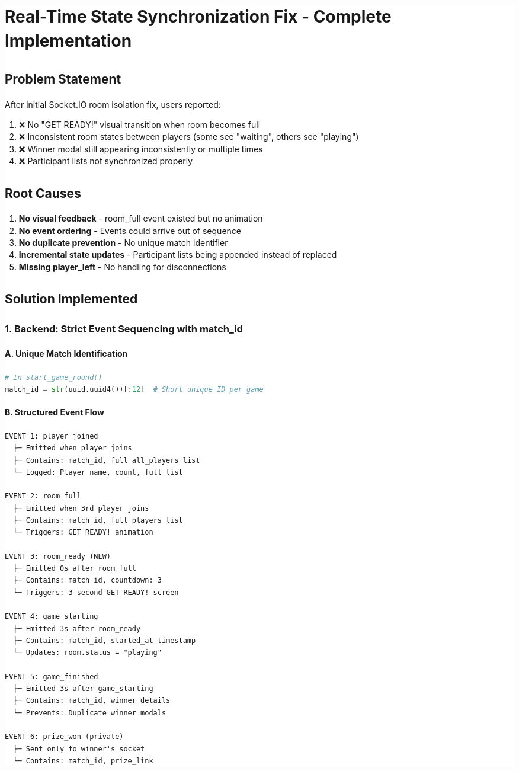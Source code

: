 # Real-Time State Synchronization Fix - Complete Implementation

## Problem Statement
After initial Socket.IO room isolation fix, users reported:
1. ❌ No "GET READY!" visual transition when room becomes full
2. ❌ Inconsistent room states between players (some see "waiting", others see "playing")
3. ❌ Winner modal still appearing inconsistently or multiple times
4. ❌ Participant lists not synchronized properly

## Root Causes
1. **No visual feedback** - room_full event existed but no animation
2. **No event ordering** - Events could arrive out of sequence
3. **No duplicate prevention** - No unique match identifier
4. **Incremental state updates** - Participant lists being appended instead of replaced
5. **Missing player_left** - No handling for disconnections

## Solution Implemented

### 1. Backend: Strict Event Sequencing with match_id

#### A. Unique Match Identification
```python
# In start_game_round()
match_id = str(uuid.uuid4())[:12]  # Short unique ID per game
```

#### B. Structured Event Flow
```
EVENT 1: player_joined
  ├─ Emitted when player joins
  ├─ Contains: match_id, full all_players list
  └─ Logged: Player name, count, full list

EVENT 2: room_full
  ├─ Emitted when 3rd player joins
  ├─ Contains: match_id, full players list
  └─ Triggers: GET READY! animation

EVENT 3: room_ready (NEW)
  ├─ Emitted 0s after room_full
  ├─ Contains: match_id, countdown: 3
  └─ Triggers: 3-second GET READY! screen

EVENT 4: game_starting
  ├─ Emitted 3s after room_ready
  ├─ Contains: match_id, started_at timestamp
  └─ Updates: room.status = "playing"

EVENT 5: game_finished
  ├─ Emitted 3s after game_starting
  ├─ Contains: match_id, winner details
  └─ Prevents: Duplicate winner modals

EVENT 6: prize_won (private)
  ├─ Sent only to winner's socket
  └─ Contains: match_id, prize_link
```
